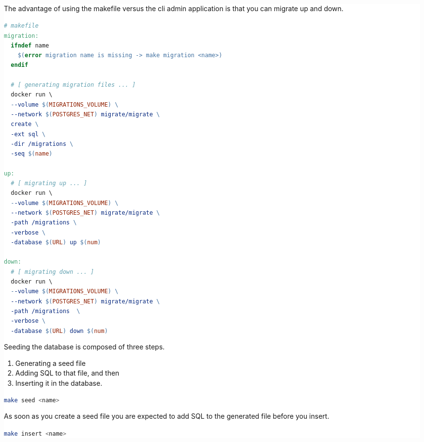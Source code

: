 The advantage of using the makefile versus the cli admin application is that you can migrate up and down.

```makefile
# makefile
migration:
  ifndef name
    $(error migration name is missing -> make migration <name>)
  endif

  # [ generating migration files ... ]
  docker run \
  --volume $(MIGRATIONS_VOLUME) \
  --network $(POSTGRES_NET) migrate/migrate \
  create \
  -ext sql \
  -dir /migrations \
  -seq $(name)

up:
  # [ migrating up ... ]
  docker run \
  --volume $(MIGRATIONS_VOLUME) \
  --network $(POSTGRES_NET) migrate/migrate \
  -path /migrations \
  -verbose \
  -database $(URL) up $(num)

down:
  # [ migrating down ... ]
  docker run \
  --volume $(MIGRATIONS_VOLUME) \
  --network $(POSTGRES_NET) migrate/migrate \
  -path /migrations  \
  -verbose \
  -database $(URL) down $(num)
```

Seeding the database is composed of three steps.

1. Generating a seed file
2. Adding SQL to that file, and then
3. Inserting it in the database.

```bash
make seed <name>
```

As soon as you create a seed file you are expected to add SQL to the generated file before you insert.

```bash
make insert <name>
```
